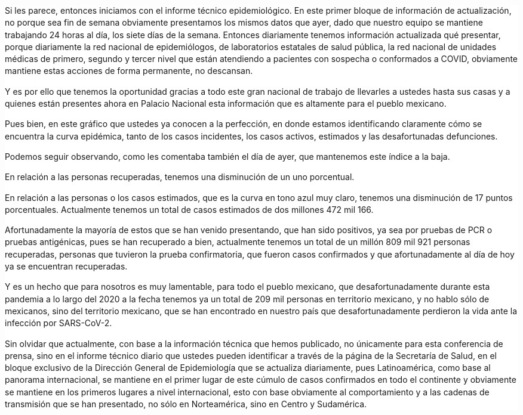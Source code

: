 Si les parece, entonces iniciamos con el informe técnico epidemiológico. En
este primer bloque de información de actualización, no porque sea fin de
semana obviamente presentamos los mismos datos que ayer, dado que nuestro
equipo se mantiene trabajando 24 horas al día, los siete días de la semana.
Entonces diariamente tenemos información actualizada qué presentar, porque
diariamente la red nacional de epidemiólogos, de laboratorios estatales de
salud pública, la red nacional de unidades médicas de primero, segundo y
tercer nivel que están atendiendo a pacientes con sospecha o conformados a
COVID, obviamente mantiene estas acciones de forma permanente, no descansan.

Y es por ello que tenemos la oportunidad gracias a todo este gran nacional de
trabajo de llevarles a ustedes hasta sus casas y a quienes están presentes
ahora en Palacio Nacional esta información que es altamente para el pueblo
mexicano.

Pues bien, en este gráfico que ustedes ya conocen a la perfección, en donde
estamos identificando claramente cómo se encuentra la curva epidémica, tanto
de los casos incidentes, los casos activos, estimados y las desafortunadas
defunciones.

Podemos seguir observando, como les comentaba también el día de ayer, que
mantenemos este índice a la baja.

En relación a las personas recuperadas, tenemos una disminución de un uno
porcentual.

En relación a las personas o los casos estimados, que es la curva en tono azul
muy claro, tenemos una disminución de 17 puntos porcentuales. Actualmente
tenemos un total de casos estimados de dos millones 472 mil 166.

Afortunadamente la mayoría de estos que se han venido presentando, que han
sido positivos, ya sea por pruebas de PCR o pruebas antigénicas, pues se han
recuperado a bien, actualmente tenemos un total de un millón 809 mil 921
personas recuperadas, personas que tuvieron la prueba confirmatoria, que
fueron casos confirmados y que afortunadamente al día de hoy ya se encuentran
recuperadas.

Y es un hecho que para nosotros es muy lamentable, para todo el pueblo
mexicano, que desafortunadamente durante esta pandemia a lo largo del 2020 a
la fecha tenemos ya un total de 209 mil personas en territorio mexicano, y no
hablo sólo de mexicanos, sino del territorio mexicano, que se han encontrado
en nuestro país que desafortunadamente perdieron la vida ante la infección por
SARS-CoV-2.

Sin olvidar que actualmente, con base a la información técnica que hemos
publicado, no únicamente para esta conferencia de prensa, sino en el informe
técnico diario que ustedes pueden identificar a través de la página de la
Secretaría de Salud, en el bloque exclusivo de la Dirección General de
Epidemiología que se actualiza diariamente, pues Latinoamérica, como base al
panorama internacional, se mantiene en el primer lugar de este cúmulo de casos
confirmados en todo el continente y obviamente se mantiene en los primeros
lugares a nivel internacional, esto con base obviamente al comportamiento y a
las cadenas de transmisión que se han presentado, no sólo en Norteamérica,
sino en Centro y Sudamérica.
